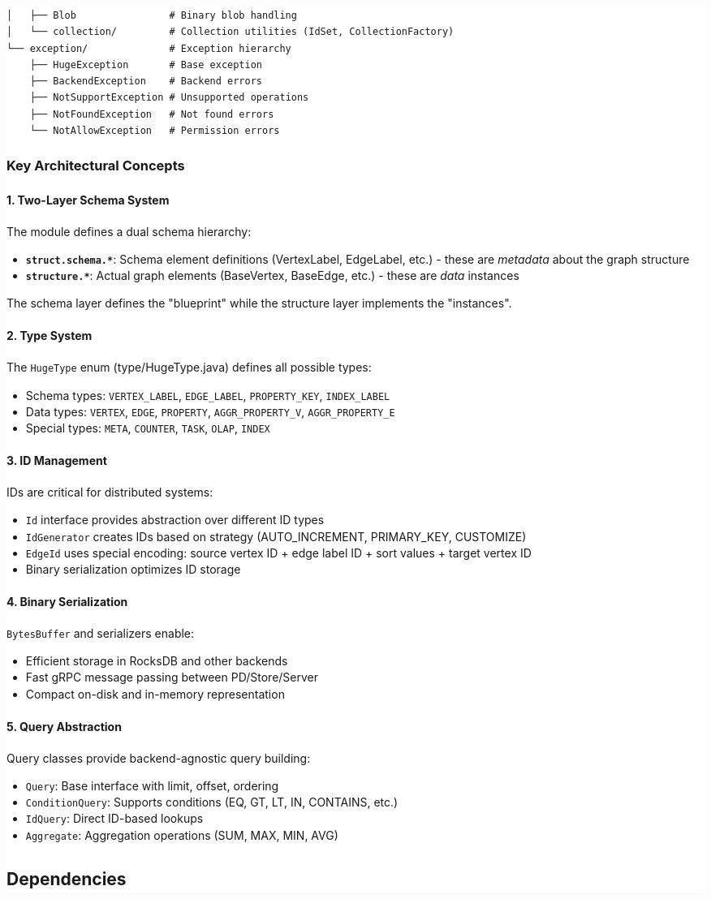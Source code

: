 ```
│   ├── Blob                # Binary blob handling
│   └── collection/         # Collection utilities (IdSet, CollectionFactory)
└── exception/              # Exception hierarchy
    ├── HugeException       # Base exception
    ├── BackendException    # Backend errors
    ├── NotSupportException # Unsupported operations
    ├── NotFoundException   # Not found errors
    └── NotAllowException   # Permission errors
```

### Key Architectural Concepts

#### 1. Two-Layer Schema System

The module defines a dual schema hierarchy:

- **`struct.schema.*`**: Schema element definitions (VertexLabel, EdgeLabel, etc.) - these are *metadata* about the graph structure
- **`structure.*`**: Actual graph elements (BaseVertex, BaseEdge, etc.) - these are *data* instances

The schema layer defines the "blueprint" while the structure layer implements the "instances".

#### 2. Type System

The `HugeType` enum (type/HugeType.java) defines all possible types:
- Schema types: `VERTEX_LABEL`, `EDGE_LABEL`, `PROPERTY_KEY`, `INDEX_LABEL`
- Data types: `VERTEX`, `EDGE`, `PROPERTY`, `AGGR_PROPERTY_V`, `AGGR_PROPERTY_E`
- Special types: `META`, `COUNTER`, `TASK`, `OLAP`, `INDEX`

#### 3. ID Management

IDs are critical for distributed systems:
- `Id` interface provides abstraction over different ID types
- `IdGenerator` creates IDs based on strategy (AUTO_INCREMENT, PRIMARY_KEY, CUSTOMIZE)
- `EdgeId` uses special encoding: source vertex ID + edge label ID + sort values + target vertex ID
- Binary serialization optimizes ID storage

#### 4. Binary Serialization

`BytesBuffer` and serializers enable:
- Efficient storage in RocksDB and other backends
- Fast gRPC message passing between PD/Store/Server
- Compact on-disk and in-memory representation

#### 5. Query Abstraction

Query classes provide backend-agnostic query building:
- `Query`: Base interface with limit, offset, ordering
- `ConditionQuery`: Supports conditions (EQ, GT, LT, IN, CONTAINS, etc.)
- `IdQuery`: Direct ID-based lookups
- `Aggregate`: Aggregation operations (SUM, MAX, MIN, AVG)

## Dependencies

